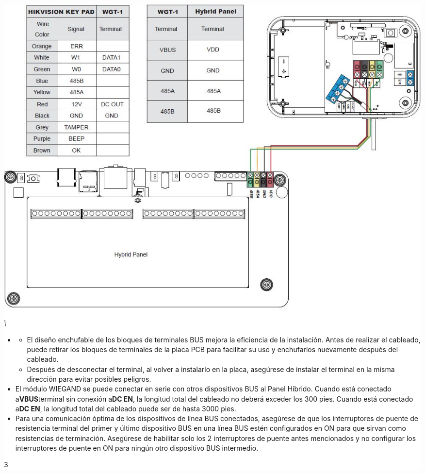 ![](.gitbook/assets/7.jpeg)

_\\_

*
  * El diseño enchufable de los bloques de terminales BUS mejora la eficiencia de la instalación. Antes de realizar el cableado, puede retirar los bloques de terminales de la placa PCB para facilitar su uso y enchufarlos nuevamente después del cableado.
  * Después de desconectar el terminal, al volver a instalarlo en la placa, asegúrese de instalar el terminal en la misma dirección para evitar posibles peligros.
* El módulo WIEGAND se puede conectar en serie con otros dispositivos BUS al Panel Híbrido. Cuando está conectado a**VBUS**terminal sin conexión a**DC EN**, la longitud total del cableado no deberá exceder los 300 pies. Cuando está conectado a**DC EN**, la longitud total del cableado puede ser de hasta 3000 pies.
* Para una comunicación óptima de los dispositivos de línea BUS conectados, asegúrese de que los interruptores de puente de resistencia terminal del primer y último dispositivo BUS en una línea BUS estén configurados en ON para que sirvan como resistencias de terminación. Asegúrese de habilitar solo los 2 interruptores de puente antes mencionados y no configurar los interruptores de puente en ON para ningún otro dispositivo BUS intermedio.

3
